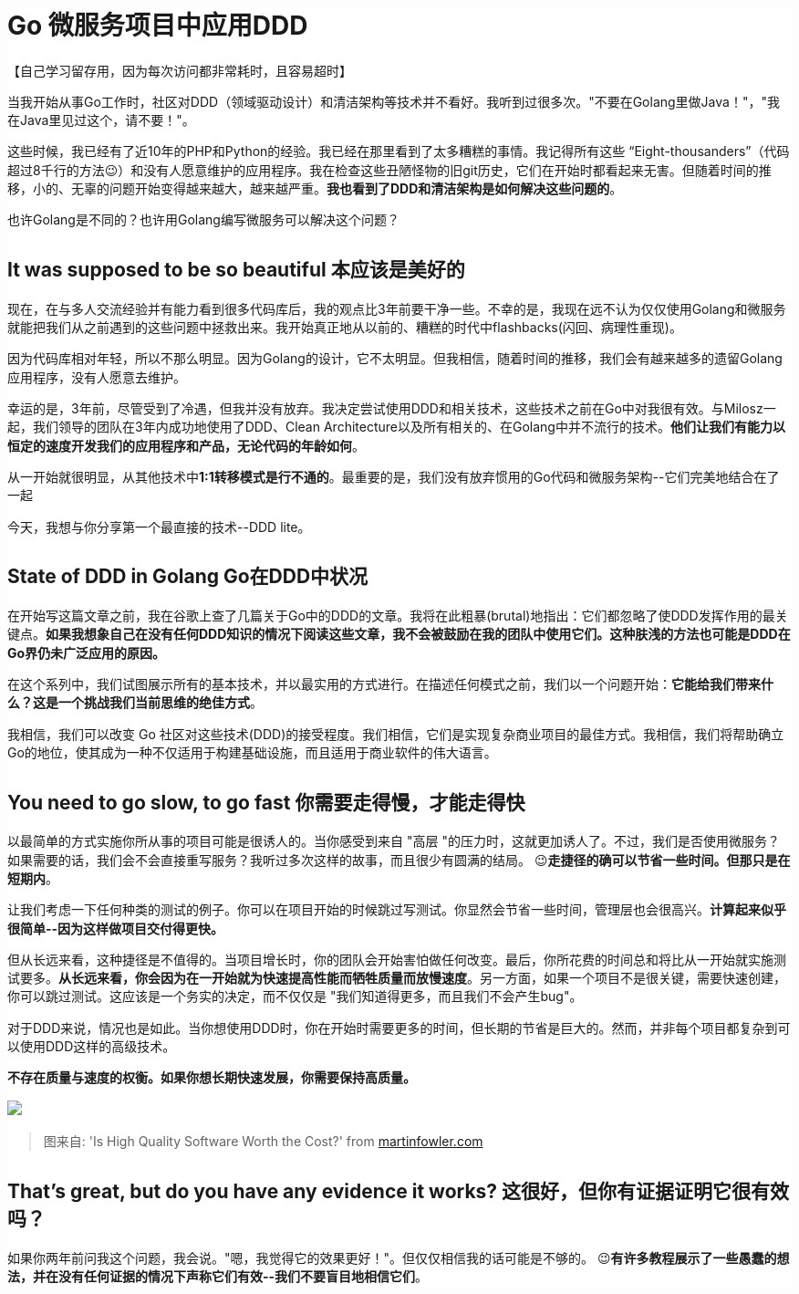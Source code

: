 # Go 微服务项目中应用DDD
【自己学习留存用，因为每次访问都非常耗时，且容易超时】

当我开始从事Go工作时，社区对DDD（领域驱动设计）和清洁架构等技术并不看好。我听到过很多次。"不要在Golang里做Java！"，"我在Java里见过这个，请不要！"。

这些时候，我已经有了近10年的PHP和Python的经验。我已经在那里看到了太多糟糕的事情。我记得所有这些 “Eight-thousanders”（代码超过8千行的方法😉）和没有人愿意维护的应用程序。我在检查这些丑陋怪物的旧git历史，它们在开始时都看起来无害。但随着时间的推移，小的、无辜的问题开始变得越来越大，越来越严重。**我也看到了DDD和清洁架构是如何解决这些问题的**。

也许Golang是不同的？也许用Golang编写微服务可以解决这个问题？
## It was supposed to be so beautiful  本应该是美好的
现在，在与多人交流经验并有能力看到很多代码库后，我的观点比3年前要干净一些。不幸的是，我现在远不认为仅仅使用Golang和微服务就能把我们从之前遇到的这些问题中拯救出来。我开始真正地从以前的、糟糕的时代中flashbacks(闪回、病理性重现)。

因为代码库相对年轻，所以不那么明显。因为Golang的设计，它不太明显。但我相信，随着时间的推移，我们会有越来越多的遗留Golang应用程序，没有人愿意去维护。

幸运的是，3年前，尽管受到了冷遇，但我并没有放弃。我决定尝试使用DDD和相关技术，这些技术之前在Go中对我很有效。与Milosz一起，我们领导的团队在3年内成功地使用了DDD、Clean Architecture以及所有相关的、在Golang中并不流行的技术。**他们让我们有能力以恒定的速度开发我们的应用程序和产品，无论代码的年龄如何**。

从一开始就很明显，从其他技术中**1:1转移模式是行不通的**。最重要的是，我们没有放弃惯用的Go代码和微服务架构--它们完美地结合在了一起

今天，我想与你分享第一个最直接的技术--DDD lite。

## State of DDD in Golang Go在DDD中状况
在开始写这篇文章之前，我在谷歌上查了几篇关于Go中的DDD的文章。我将在此粗暴(brutal)地指出：它们都忽略了使DDD发挥作用的最关键点。**如果我想象自己在没有任何DDD知识的情况下阅读这些文章，我不会被鼓励在我的团队中使用它们。这种肤浅的方法也可能是DDD在Go界仍未广泛应用的原因。**

在这个系列中，我们试图展示所有的基本技术，并以最实用的方式进行。在描述任何模式之前，我们以一个问题开始：**它能给我们带来什么？这是一个挑战我们当前思维的绝佳方式**。

我相信，我们可以改变 Go 社区对这些技术(DDD)的接受程度。我们相信，它们是实现复杂商业项目的最佳方式。我相信，我们将帮助确立Go的地位，使其成为一种不仅适用于构建基础设施，而且适用于商业软件的伟大语言。

## You need to go slow, to go fast  你需要走得慢，才能走得快
以最简单的方式实施你所从事的项目可能是很诱人的。当你感受到来自 "高层 "的压力时，这就更加诱人了。不过，我们是否使用微服务？如果需要的话，我们会不会直接重写服务？我听过多次这样的故事，而且很少有圆满的结局。 😉**走捷径的确可以节省一些时间。但那只是在短期内**。

让我们考虑一下任何种类的测试的例子。你可以在项目开始的时候跳过写测试。你显然会节省一些时间，管理层也会很高兴。**计算起来似乎很简单--因为这样做项目交付得更快。**

但从长远来看，这种捷径是不值得的。当项目增长时，你的团队会开始害怕做任何改变。最后，你所花费的时间总和将比从一开始就实施测试要多。**从长远来看，你会因为在一开始就为快速提高性能而牺牲质量而放慢速度**。另一方面，如果一个项目不是很关键，需要快速创建，你可以跳过测试。这应该是一个务实的决定，而不仅仅是 "我们知道得更多，而且我们不会产生bug"。

对于DDD来说，情况也是如此。当你想使用DDD时，你在开始时需要更多的时间，但长期的节省是巨大的。然而，并非每个项目都复杂到可以使用DDD这样的高级技术。

**不存在质量与速度的权衡。如果你想长期快速发展，你需要保持高质量。**

![](https://cdn.nlark.com/yuque/0/2021/png/2774323/1626660246716-5ed6a14f-8921-4e3d-b85b-c4c0589bda46.png)

> 图来自: 'Is High Quality Software Worth the Cost?' from [martinfowler.com](https://martinfowler.com/articles/is-quality-worth-cost.html)

## That’s great, but do you have any evidence it works?  这很好，但你有证据证明它很有效吗？
如果你两年前问我这个问题，我会说。"嗯，我觉得它的效果更好！"。但仅仅相信我的话可能是不够的。 😉**有许多教程展示了一些愚蠢的想法，并在没有任何证据的情况下声称它们有效--我们不要盲目地相信它们**。
